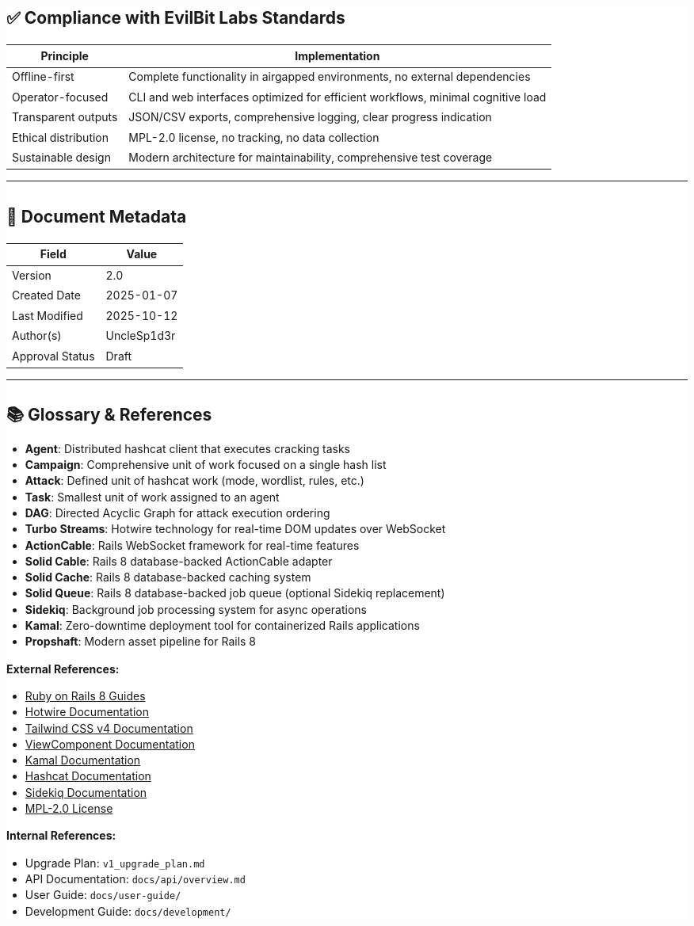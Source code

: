
## ✅ Compliance with EvilBit Labs Standards

| Principle            | Implementation                                                                   |
| -------------------- | -------------------------------------------------------------------------------- |
| Offline-first        | Complete functionality in airgapped environments, no external dependencies       |
| Operator-focused     | CLI and web interfaces optimized for efficient workflows, minimal cognitive load |
| Transparent outputs  | JSON/CSV exports, comprehensive logging, clear progress indication               |
| Ethical distribution | MPL-2.0 license, no tracking, no data collection                                 |
| Sustainable design   | Modern architecture for maintainability, comprehensive test coverage             |

---

## 📎 Document Metadata

| Field           | Value       |
| --------------- | ----------- |
| Version         | 2.0         |
| Created Date    | 2025-01-07  |
| Last Modified   | 2025-10-12  |
| Author(s)       | UncleSp1d3r |
| Approval Status | Draft       |

---

## 📚 Glossary & References

- **Agent**: Distributed hashcat client that executes cracking tasks
- **Campaign**: Comprehensive unit of work focused on a single hash list
- **Attack**: Defined unit of hashcat work (mode, wordlist, rules, etc.)
- **Task**: Smallest unit of work assigned to an agent
- **DAG**: Directed Acyclic Graph for attack execution ordering
- **Turbo Streams**: Hotwire technology for real-time DOM updates over WebSocket
- **ActionCable**: Rails WebSocket framework for real-time features
- **Solid Cable**: Rails 8 database-backed ActionCable adapter
- **Solid Cache**: Rails 8 database-backed caching system
- **Solid Queue**: Rails 8 database-backed job queue (optional Sidekiq replacement)
- **Sidekiq**: Background job processing system for async operations
- **Kamal**: Zero-downtime deployment tool for containerized Rails applications
- **Propshaft**: Modern asset pipeline for Rails 8

**External References:**

- [Ruby on Rails 8 Guides](https://guides.rubyonrails.org/)
- [Hotwire Documentation](https://hotwired.dev/)
- [Tailwind CSS v4 Documentation](https://tailwindcss.com/docs)
- [ViewComponent Documentation](https://viewcomponent.org/)
- [Kamal Documentation](https://kamal-deploy.org/)
- [Hashcat Documentation](https://hashcat.net/hashcat/)
- [Sidekiq Documentation](https://github.com/sidekiq/sidekiq/wiki)
- [MPL-2.0 License](https://opensource.org/licenses/MPL-2.0)

**Internal References:**

- Upgrade Plan: `v1_upgrade_plan.md`
- API Documentation: `docs/api/overview.md`
- User Guide: `docs/user-guide/`
- Development Guide: `docs/development/`
